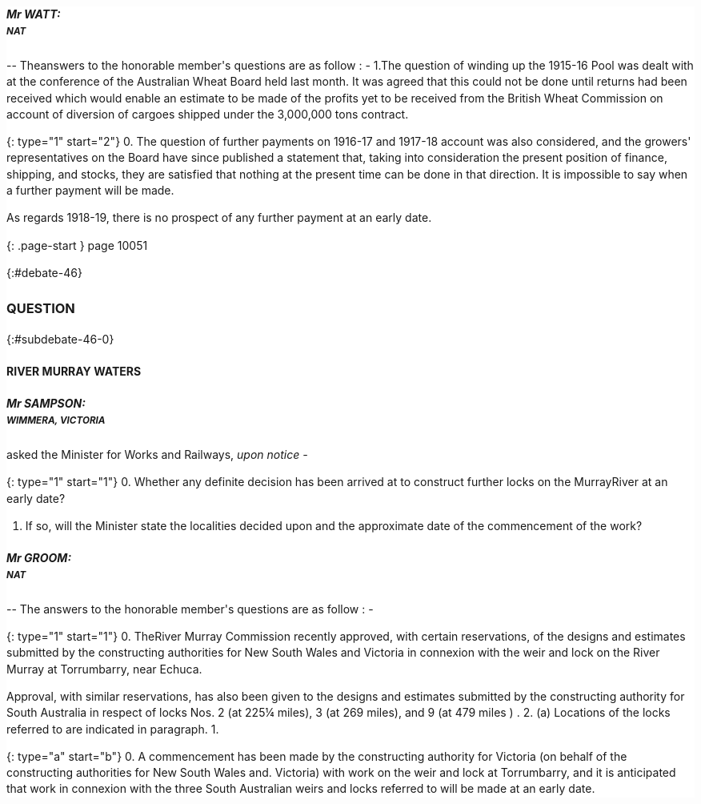 ##### Mr WATT:<br><small class="text-muted">NAT</small>

-- Theanswers to the honorable member's questions are as follow :  - 1.The question of winding up the 1915-16 Pool was dealt with at the conference of the Australian Wheat Board held last month. It was agreed that this could not be done until returns had been received which would enable an estimate to be made of the profits yet to be received from the British Wheat Commission on account of diversion of cargoes shipped under the 3,000,000 tons contract. 

{: type="1" start="2"}
0. The question of further payments on 1916-17 and 1917-18 account was also considered, and the growers' representatives on the Board have since published a statement that, taking into consideration the present position of finance, shipping, and stocks, they are satisfied that nothing at the present time can be done in that direction. It is impossible to say when a further payment will be made. 

As regards 1918-19, there is no prospect of any further payment at an early date. 

{: .page-start }
page 10051

{:#debate-46}
### QUESTION

{:#subdebate-46-0}
#### RIVER MURRAY WATERS

##### Mr SAMPSON:<br><small class="text-muted">WIMMERA, VICTORIA</small>

asked the Minister for Works and Railways,  *upon notice -* 

{: type="1" start="1"}
0. Whether any definite decision has been arrived at to construct further locks on the MurrayRiver at an early date? 
1. If so, will the Minister state the localities decided upon and the approximate date of the commencement of the work? 

##### Mr GROOM:<br><small class="text-muted">NAT</small>

-- The answers to the honorable member's questions are as follow :  - 

{: type="1" start="1"}
0. TheRiver Murray Commission recently approved, with certain reservations, of the designs and estimates submitted by the constructing authorities for New South Wales and Victoria in connexion with the weir and lock on the River Murray at Torrumbarry, near Echuca. 

Approval, with similar reservations, has also been given to the designs and estimates submitted by the constructing authority for South Australia in respect of locks Nos. 2 (at 225¼ miles), 3 (at 269 miles), and 9 (at 479 miles ) . 2. (a) Locations of the locks referred to are indicated in paragraph. 1. 

{: type="a" start="b"}
0. A commencement has been made by the constructing authority for Victoria (on behalf of the constructing authorities for New South Wales and. Victoria) with work on the weir and lock at Torrumbarry, and it is anticipated that work in connexion with the three South Australian weirs and locks referred to will be made at an early date. 

